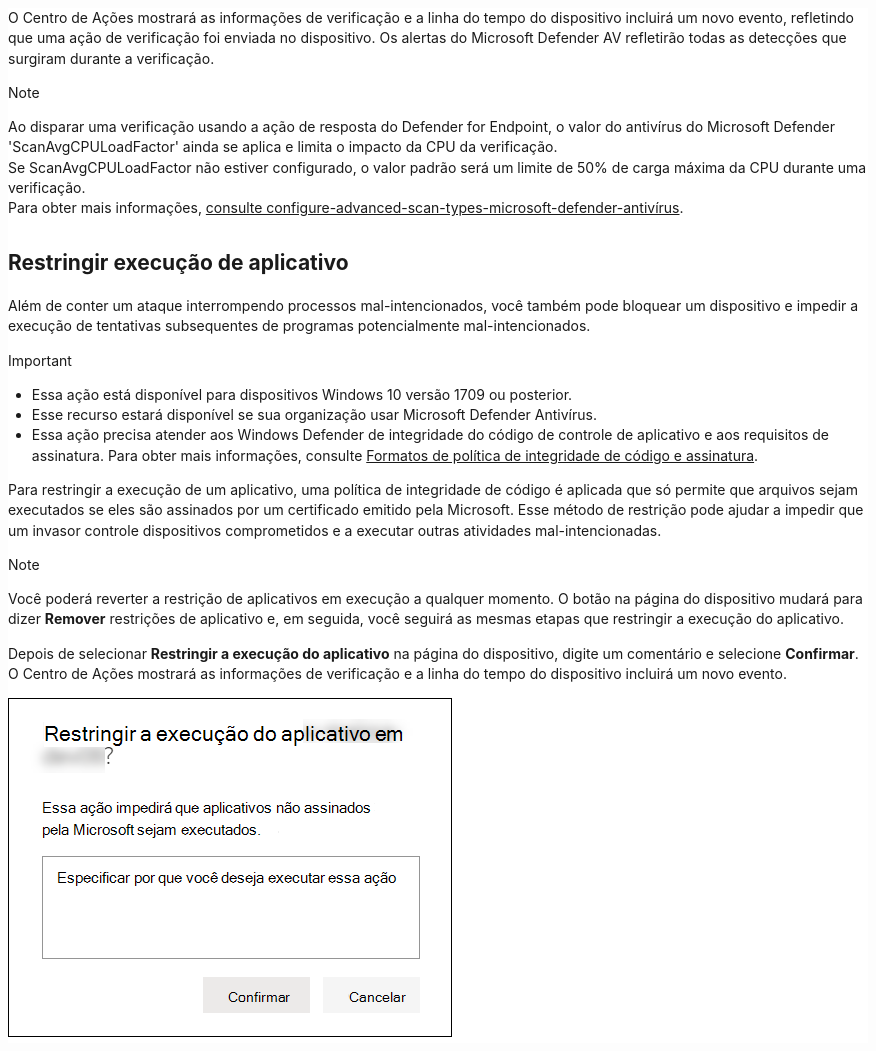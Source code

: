 O Centro de Ações mostrará as informações de verificação e a linha do tempo do dispositivo incluirá um novo evento, refletindo que uma ação de verificação foi enviada no dispositivo. Os alertas do Microsoft Defender AV refletirão todas as detecções que surgiram durante a verificação.

>[!NOTE]
>Ao disparar uma verificação usando a ação de resposta do Defender for Endpoint, o valor do antivírus do Microsoft Defender 'ScanAvgCPULoadFactor' ainda se aplica e limita o impacto da CPU da verificação.<br> Se ScanAvgCPULoadFactor não estiver configurado, o valor padrão será um limite de 50% de carga máxima da CPU durante uma verificação.<br>
>Para obter mais informações, [consulte configure-advanced-scan-types-microsoft-defender-antivírus](https://docs.microsoft.com/windows/security/threat-protection/microsoft-defender-antivirus/configure-advanced-scan-types-microsoft-defender-antivirus).

## <a name="restrict-app-execution"></a>Restringir execução de aplicativo

Além de conter um ataque interrompendo processos mal-intencionados, você também pode bloquear um dispositivo e impedir a execução de tentativas subsequentes de programas potencialmente mal-intencionados.

>[!IMPORTANT]
> - Essa ação está disponível para dispositivos Windows 10 versão 1709 ou posterior.
> - Esse recurso estará disponível se sua organização usar Microsoft Defender Antivírus.
> - Essa ação precisa atender aos Windows Defender de integridade do código de controle de aplicativo e aos requisitos de assinatura. Para obter mais informações, consulte [Formatos de política de integridade de código e assinatura](https://docs.microsoft.com/windows/device-security/device-guard/requirements-and-deployment-planning-guidelines-for-device-guard#code-integrity-policy-formats-and-signing).

Para restringir a execução de um aplicativo, uma política de integridade de código é aplicada que só permite que arquivos sejam executados se eles são assinados por um certificado emitido pela Microsoft. Esse método de restrição pode ajudar a impedir que um invasor controle dispositivos comprometidos e a executar outras atividades mal-intencionadas.

>[!NOTE]
>Você poderá reverter a restrição de aplicativos em execução a qualquer momento. O botão na página do dispositivo mudará para dizer **Remover** restrições de aplicativo e, em seguida, você seguirá as mesmas etapas que restringir a execução do aplicativo.

Depois de selecionar **Restringir a execução do aplicativo** na página do dispositivo, digite um comentário e selecione **Confirmar**. O Centro de Ações mostrará as informações de verificação e a linha do tempo do dispositivo incluirá um novo evento.

![Imagem da notificação de restrição de aplicativo](images/restrict-app-execution.png)
